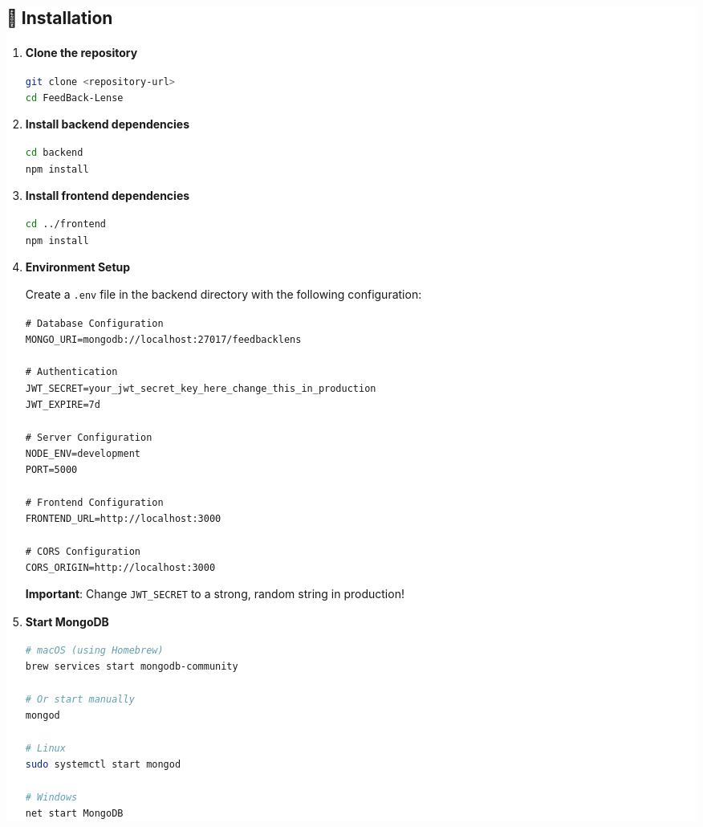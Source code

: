 ## 🔧 Installation

1. **Clone the repository**
   ```bash
   git clone <repository-url>
   cd FeedBack-Lense
   ```

2. **Install backend dependencies**
   ```bash
   cd backend
   npm install
   ```

3. **Install frontend dependencies**
   ```bash
   cd ../frontend
   npm install
   ```

4. **Environment Setup**
   
   Create a `.env` file in the backend directory with the following configuration:
   ```env
   # Database Configuration
   MONGO_URI=mongodb://localhost:27017/feedbacklens
   
   # Authentication
   JWT_SECRET=your_jwt_secret_key_here_change_this_in_production
   JWT_EXPIRE=7d
   
   # Server Configuration
   NODE_ENV=development
   PORT=5000
   
   # Frontend Configuration
   FRONTEND_URL=http://localhost:3000
   
   # CORS Configuration
   CORS_ORIGIN=http://localhost:3000
   ```
   
   **Important**: Change `JWT_SECRET` to a strong, random string in production!

5. **Start MongoDB**
   ```bash
   # macOS (using Homebrew)
   brew services start mongodb-community
   
   # Or start manually
   mongod
   
   # Linux
   sudo systemctl start mongod
   
   # Windows
   net start MongoDB
   ```
